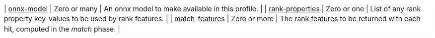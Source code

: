 | [onnx-model](https://docs.vespa.ai/en/reference/schema-reference.html#onnx-model)             | Zero or many | An onnx model to make available in this profile.                                                                                                                                                                                                                                                                                                                                                                                                                                                                                                                                                                                                                                                                                                                                                                                                                                                                                                                                                                                                                                                                                                                                                                                                                                                                                                                                                                                                                                                          |
| [rank-properties](https://docs.vespa.ai/en/reference/schema-reference.html#rank-properties)   | Zero or one  | List of any rank property key-values to be used by rank features.                                                                                                                                                                                                                                                                                                                                                                                                                                                                                                                                                                                                                                                                                                                                                                                                                                                                                                                                                                                                                                                                                                                                                                                                                                                                                                                                                                                                                                         |
| [match-features](https://docs.vespa.ai/en/reference/schema-reference.html#match-features)     | Zero or more | The [rank features](https://docs.vespa.ai/en/reference/rank-features.html) to be returned with each hit, computed in the *match* phase.                                                                                                                                                                                                                                                                                                                                                                                                                                                                                                                                                                                                                                                                                                                                                                                                                                                                                                                                                                                                                                                                                                                                                                                                                                                                                                                                                                   |